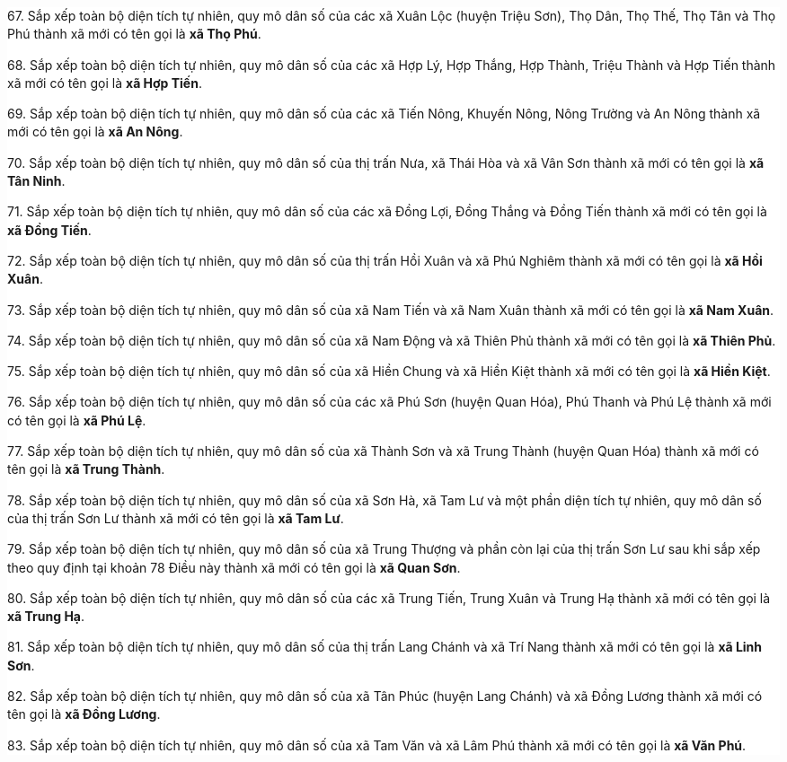 67\. Sắp xếp toàn bộ diện tích tự nhiên, quy mô dân số của các xã Xuân
Lộc (huyện Triệu Sơn), Thọ Dân, Thọ Thế, Thọ Tân và Thọ Phú thành xã mới
có tên gọi là **xã Thọ Phú**.

68\. Sắp xếp toàn bộ diện tích tự nhiên, quy mô dân số của các xã Hợp
Lý, Hợp Thắng, Hợp Thành, Triệu Thành và Hợp Tiến thành xã mới có tên
gọi là **xã Hợp Tiến**.

69\. Sắp xếp toàn bộ diện tích tự nhiên, quy mô dân số của các xã Tiến
Nông, Khuyến Nông, Nông Trường và An Nông thành xã mới có tên gọi là
**xã An Nông**.

70\. Sắp xếp toàn bộ diện tích tự nhiên, quy mô dân số của thị trấn Nưa,
xã Thái Hòa và xã Vân Sơn thành xã mới có tên gọi là **xã Tân Ninh**.

71\. Sắp xếp toàn bộ diện tích tự nhiên, quy mô dân số của các xã Đồng
Lợi, Đồng Thắng và Đồng Tiến thành xã mới có tên gọi là **xã Đồng
Tiến**.

72\. Sắp xếp toàn bộ diện tích tự nhiên, quy mô dân số của thị trấn Hồi
Xuân và xã Phú Nghiêm thành xã mới có tên gọi là **xã Hồi Xuân**.

73\. Sắp xếp toàn bộ diện tích tự nhiên, quy mô dân số của xã Nam Tiến
và xã Nam Xuân thành xã mới có tên gọi là **xã Nam Xuân**.

74\. Sắp xếp toàn bộ diện tích tự nhiên, quy mô dân số của xã Nam Động
và xã Thiên Phủ thành xã mới có tên gọi là **xã Thiên Phủ**.

75\. Sắp xếp toàn bộ diện tích tự nhiên, quy mô dân số của xã Hiền Chung
và xã Hiền Kiệt thành xã mới có tên gọi là **xã Hiền Kiệt**.

76\. Sắp xếp toàn bộ diện tích tự nhiên, quy mô dân số của các xã Phú
Sơn (huyện Quan Hóa), Phú Thanh và Phú Lệ thành xã mới có tên gọi là
**xã Phú Lệ**.

77\. Sắp xếp toàn bộ diện tích tự nhiên, quy mô dân số của xã Thành Sơn
và xã Trung Thành (huyện Quan Hóa) thành xã mới có tên gọi là **xã Trung
Thành**.

78\. Sắp xếp toàn bộ diện tích tự nhiên, quy mô dân số của xã Sơn Hà, xã
Tam Lư và một phần diện tích tự nhiên, quy mô dân số của thị trấn Sơn Lư
thành xã mới có tên gọi là **xã Tam Lư**.

79\. Sắp xếp toàn bộ diện tích tự nhiên, quy mô dân số của xã Trung
Thượng và phần còn lại của thị trấn Sơn Lư sau khi sắp xếp theo quy định
tại khoản 78 Điều này thành xã mới có tên gọi là **xã Quan Sơn**.

80\. Sắp xếp toàn bộ diện tích tự nhiên, quy mô dân số của các xã Trung
Tiến, Trung Xuân và Trung Hạ thành xã mới có tên gọi là **xã Trung Hạ**.

81\. Sắp xếp toàn bộ diện tích tự nhiên, quy mô dân số của thị trấn Lang
Chánh và xã Trí Nang thành xã mới có tên gọi là **xã Linh Sơn**.

82\. Sắp xếp toàn bộ diện tích tự nhiên, quy mô dân số của xã Tân Phúc
(huyện Lang Chánh) và xã Đồng Lương thành xã mới có tên gọi là **xã Đồng
Lương**.

83\. Sắp xếp toàn bộ diện tích tự nhiên, quy mô dân số của xã Tam Văn và
xã Lâm Phú thành xã mới có tên gọi là **xã Văn Phú**.
